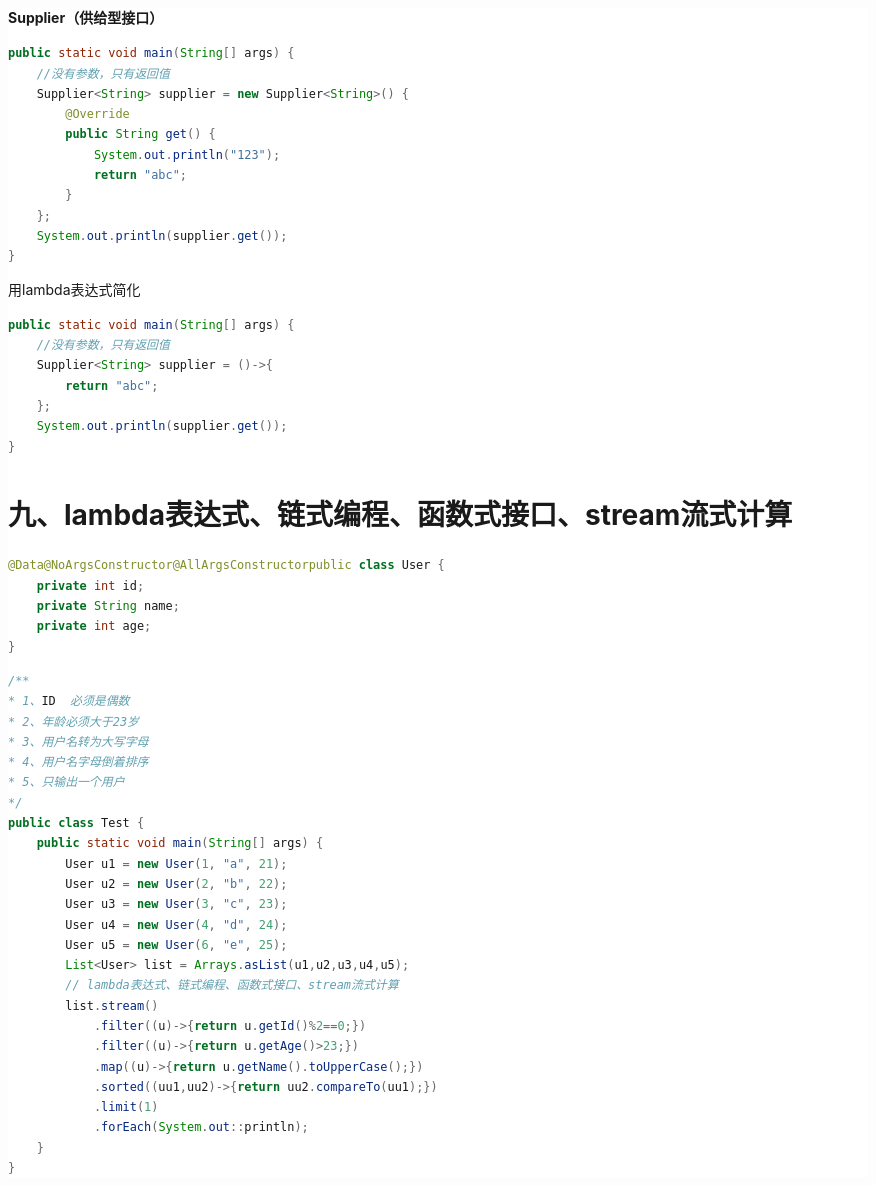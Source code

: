 **Supplier（供给型接口）**

```java
public static void main(String[] args) {		
    //没有参数，只有返回值		
    Supplier<String> supplier = new Supplier<String>() {						
        @Override			
        public String get() {				
            System.out.println("123");				
            return "abc";			
        }		
    };		
    System.out.println(supplier.get());	
}
```

用lambda表达式简化

```java
public static void main(String[] args) {		
    //没有参数，只有返回值		
    Supplier<String> supplier = ()->{
        return "abc";
    };		
    System.out.println(supplier.get());	
}
```

# 九、lambda表达式、链式编程、函数式接口、stream流式计算

```java
@Data@NoArgsConstructor@AllArgsConstructorpublic class User {		
    private int id;	
    private String name;	
    private int age;
}
```

```java
/**
* 1、ID  必须是偶数
* 2、年龄必须大于23岁
* 3、用户名转为大写字母
* 4、用户名字母倒着排序
* 5、只输出一个用户 
*/
public class Test {	
    public static void main(String[] args) {		
        User u1 = new User(1, "a", 21);		
        User u2 = new User(2, "b", 22);		
        User u3 = new User(3, "c", 23);		
        User u4 = new User(4, "d", 24);		
        User u5 = new User(6, "e", 25);		
        List<User> list = Arrays.asList(u1,u2,u3,u4,u5);		
        // lambda表达式、链式编程、函数式接口、stream流式计算		
        list.stream()			
            .filter((u)->{return u.getId()%2==0;})			
            .filter((u)->{return u.getAge()>23;})			
            .map((u)->{return u.getName().toUpperCase();})			
            .sorted((uu1,uu2)->{return uu2.compareTo(uu1);})			
            .limit(1)			
            .forEach(System.out::println);	
    }
}
```
